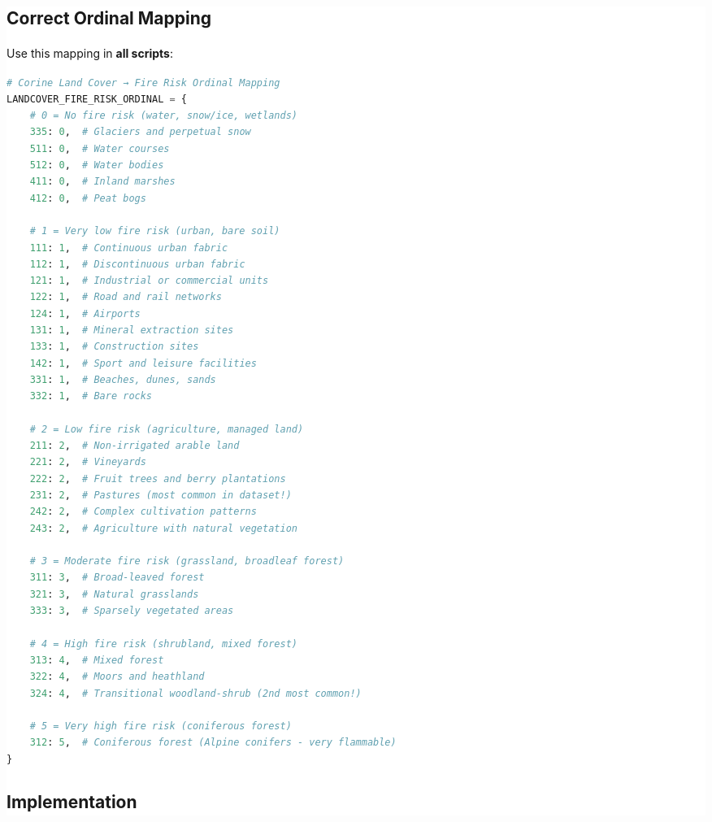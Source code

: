 ## Correct Ordinal Mapping

Use this mapping in **all scripts**:

```python
# Corine Land Cover → Fire Risk Ordinal Mapping
LANDCOVER_FIRE_RISK_ORDINAL = {
    # 0 = No fire risk (water, snow/ice, wetlands)
    335: 0,  # Glaciers and perpetual snow
    511: 0,  # Water courses
    512: 0,  # Water bodies
    411: 0,  # Inland marshes
    412: 0,  # Peat bogs

    # 1 = Very low fire risk (urban, bare soil)
    111: 1,  # Continuous urban fabric
    112: 1,  # Discontinuous urban fabric
    121: 1,  # Industrial or commercial units
    122: 1,  # Road and rail networks
    124: 1,  # Airports
    131: 1,  # Mineral extraction sites
    133: 1,  # Construction sites
    142: 1,  # Sport and leisure facilities
    331: 1,  # Beaches, dunes, sands
    332: 1,  # Bare rocks

    # 2 = Low fire risk (agriculture, managed land)
    211: 2,  # Non-irrigated arable land
    221: 2,  # Vineyards
    222: 2,  # Fruit trees and berry plantations
    231: 2,  # Pastures (most common in dataset!)
    242: 2,  # Complex cultivation patterns
    243: 2,  # Agriculture with natural vegetation

    # 3 = Moderate fire risk (grassland, broadleaf forest)
    311: 3,  # Broad-leaved forest
    321: 3,  # Natural grasslands
    333: 3,  # Sparsely vegetated areas

    # 4 = High fire risk (shrubland, mixed forest)
    313: 4,  # Mixed forest
    322: 4,  # Moors and heathland
    324: 4,  # Transitional woodland-shrub (2nd most common!)

    # 5 = Very high fire risk (coniferous forest)
    312: 5,  # Coniferous forest (Alpine conifers - very flammable)
}
```

## Implementation
